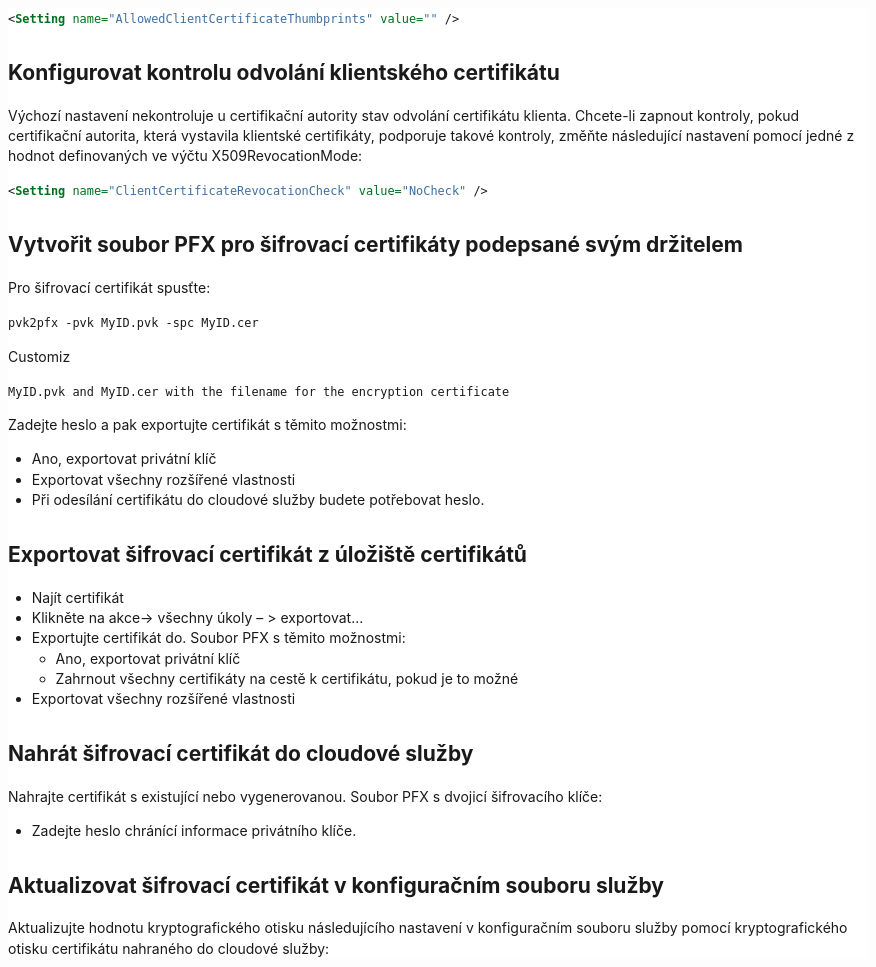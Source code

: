 ```xml
<Setting name="AllowedClientCertificateThumbprints" value="" />
```

## <a name="configure-client-certificate-revocation-check"></a>Konfigurovat kontrolu odvolání klientského certifikátu
Výchozí nastavení nekontroluje u certifikační autority stav odvolání certifikátu klienta. Chcete-li zapnout kontroly, pokud certifikační autorita, která vystavila klientské certifikáty, podporuje takové kontroly, změňte následující nastavení pomocí jedné z hodnot definovaných ve výčtu X509RevocationMode:

```xml
<Setting name="ClientCertificateRevocationCheck" value="NoCheck" />
```

## <a name="create-pfx-file-for-self-signed-encryption-certificates"></a>Vytvořit soubor PFX pro šifrovací certifikáty podepsané svým držitelem
Pro šifrovací certifikát spusťte:

```console
pvk2pfx -pvk MyID.pvk -spc MyID.cer
```

Customiz

```console
MyID.pvk and MyID.cer with the filename for the encryption certificate
```

Zadejte heslo a pak exportujte certifikát s těmito možnostmi:

* Ano, exportovat privátní klíč
* Exportovat všechny rozšířené vlastnosti
* Při odesílání certifikátu do cloudové služby budete potřebovat heslo.

## <a name="export-encryption-certificate-from-certificate-store"></a>Exportovat šifrovací certifikát z úložiště certifikátů
* Najít certifikát
* Klikněte na akce-> všechny úkoly – > exportovat...
* Exportujte certifikát do. Soubor PFX s těmito možnostmi: 
  * Ano, exportovat privátní klíč
  * Zahrnout všechny certifikáty na cestě k certifikátu, pokud je to možné 
* Exportovat všechny rozšířené vlastnosti

## <a name="upload-encryption-certificate-to-cloud-service"></a>Nahrát šifrovací certifikát do cloudové služby
Nahrajte certifikát s existující nebo vygenerovanou. Soubor PFX s dvojicí šifrovacího klíče:

* Zadejte heslo chránící informace privátního klíče.

## <a name="update-encryption-certificate-in-service-configuration-file"></a>Aktualizovat šifrovací certifikát v konfiguračním souboru služby
Aktualizujte hodnotu kryptografického otisku následujícího nastavení v konfiguračním souboru služby pomocí kryptografického otisku certifikátu nahraného do cloudové služby:
